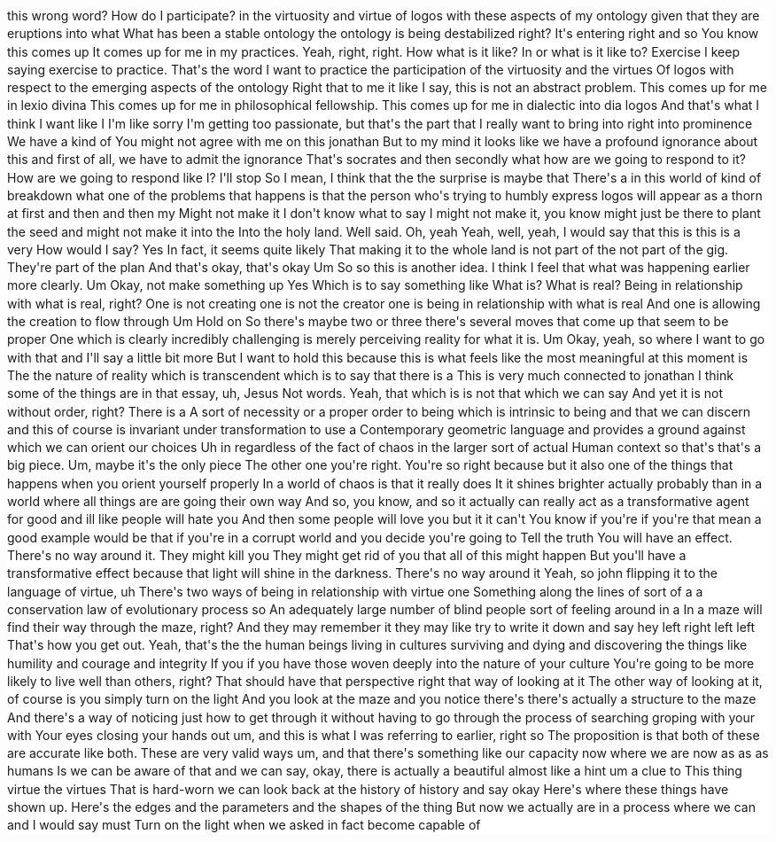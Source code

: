 this wrong word? How do I participate? in the virtuosity and virtue of logos with these aspects of my ontology given that they are eruptions into what What has been a stable ontology the ontology is being destabilized right? It's entering right and so You know this comes up It comes up for me in my practices. Yeah, right, right. How what is it like? In or what is it like to? Exercise I keep saying exercise to practice. That's the word I want to practice the participation of the virtuosity and the virtues Of logos with respect to the emerging aspects of the ontology Right that to me it like I say, this is not an abstract problem. This comes up for me in lexio divina This comes up for me in philosophical fellowship. This comes up for me in dialectic into dia logos And that's what I think I want like I I'm like sorry I'm getting too passionate, but that's the part that I really want to bring into right into prominence We have a kind of You might not agree with me on this jonathan But to my mind it looks like we have a profound ignorance about this and first of all, we have to admit the ignorance That's socrates and then secondly what how are we going to respond to it? How are we going to respond like I? I'll stop So I mean, I think that the the surprise is maybe that There's a in this world of kind of breakdown what one of the problems that happens is that the person who's trying to humbly express logos will appear as a thorn at first and then and then my Might not make it I don't know what to say I might not make it, you know might just be there to plant the seed and might not make it into the Into the holy land. Well said. Oh, yeah Yeah, well, yeah, I would say that this is this is a very How would I say? Yes In fact, it seems quite likely That making it to the whole land is not part of the not part of the gig. They're part of the plan And that's okay, that's okay Um So so this is another idea. I think I feel that what was happening earlier more clearly. Um Okay, not make something up Yes Which is to say something like What is? What is real? Being in relationship with what is real, right? One is not creating one is not the creator one is being in relationship with what is real And one is allowing the creation to flow through Um Hold on So there's maybe two or three there's several moves that come up that seem to be proper One which is clearly incredibly challenging is merely perceiving reality for what it is. Um Okay, yeah, so where I want to go with that and I'll say a little bit more But I want to hold this because this is what feels like the most meaningful at this moment is The the nature of reality which is transcendent which is to say that there is a This is very much connected to jonathan I think some of the things are in that essay, uh, Jesus Not words. Yeah, that which is is not that which we can say And yet it is not without order, right? There is a A sort of necessity or a proper order to being which is intrinsic to being and that we can discern and this of course is invariant under transformation to use a Contemporary geometric language and provides a ground against which we can orient our choices Uh in regardless of the fact of chaos in the larger sort of actual Human context so that's that's a big piece. Um, maybe it's the only piece The other one you're right. You're so right because but it also one of the things that happens when you orient yourself properly In a world of chaos is that it really does It it shines brighter actually probably than in a world where all things are are going their own way And so, you know, and so it actually can really act as a transformative agent for good and ill like people will hate you And then some people will love you but it it can't You know if you're if you're that mean a good example would be that if you're in a corrupt world and you decide you're going to Tell the truth You will have an effect. There's no way around it. They might kill you They might get rid of you that all of this might happen But you'll have a transformative effect because that light will shine in the darkness. There's no way around it Yeah, so john flipping it to the language of virtue, uh There's two ways of being in relationship with virtue one Something along the lines of sort of a a conservation law of evolutionary process so An adequately large number of blind people sort of feeling around in a In a maze will find their way through the maze, right? And they may remember it they may like try to write it down and say hey left right left left That's how you get out. Yeah, that's the the human beings living in cultures surviving and dying and discovering the things like humility and courage and integrity If you if you have those woven deeply into the nature of your culture You're going to be more likely to live well than others, right? That should have that perspective right that way of looking at it The other way of looking at it, of course is you simply turn on the light And you look at the maze and you notice there's there's actually a structure to the maze And there's a way of noticing just how to get through it without having to go through the process of searching groping with your with Your eyes closing your hands out um, and this is what I was referring to earlier, right so The proposition is that both of these are accurate like both. These are very valid ways um, and that there's something like our capacity now where we are now as as as humans Is we can be aware of that and we can say, okay, there is actually a beautiful almost like a hint um a clue to This thing virtue the virtues That is hard-worn we can look back at the history of history and say okay Here's where these things have shown up. Here's the edges and the parameters and the shapes of the thing But now we actually are in a process where we can and I would say must Turn on the light when we asked in fact become capable of